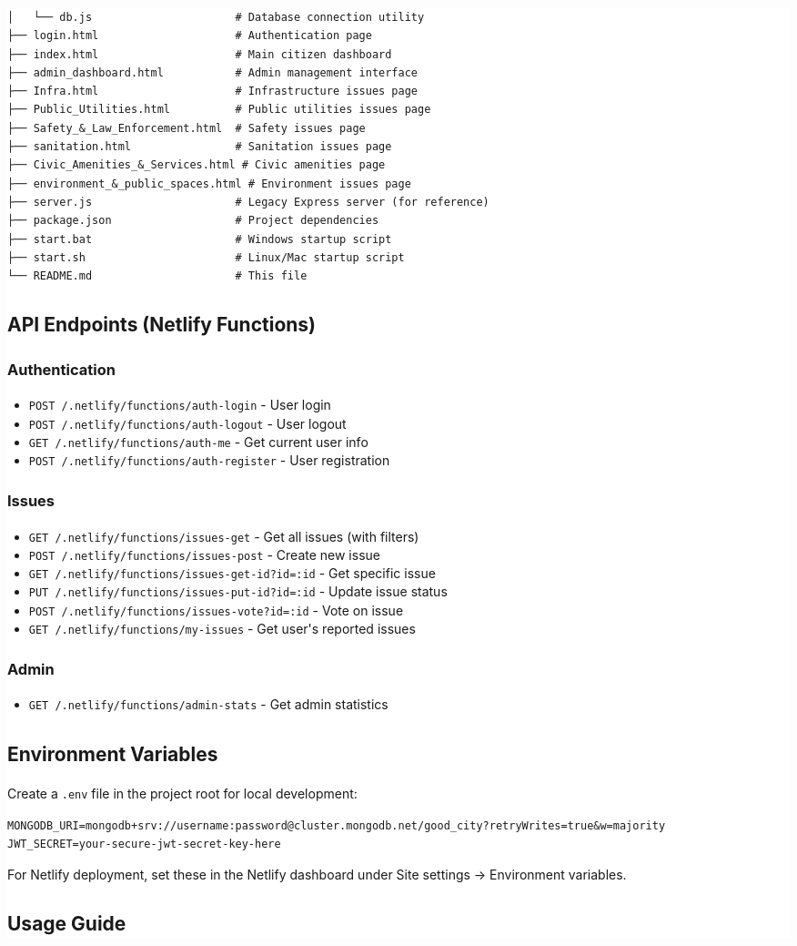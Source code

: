 ```
│   └── db.js                      # Database connection utility
├── login.html                     # Authentication page
├── index.html                     # Main citizen dashboard
├── admin_dashboard.html           # Admin management interface
├── Infra.html                     # Infrastructure issues page
├── Public_Utilities.html          # Public utilities issues page
├── Safety_&_Law_Enforcement.html  # Safety issues page
├── sanitation.html                # Sanitation issues page
├── Civic_Amenities_&_Services.html # Civic amenities page
├── environment_&_public_spaces.html # Environment issues page
├── server.js                      # Legacy Express server (for reference)
├── package.json                   # Project dependencies
├── start.bat                      # Windows startup script
├── start.sh                       # Linux/Mac startup script
└── README.md                      # This file
```

## API Endpoints (Netlify Functions)

### Authentication
- `POST /.netlify/functions/auth-login` - User login
- `POST /.netlify/functions/auth-logout` - User logout
- `GET /.netlify/functions/auth-me` - Get current user info
- `POST /.netlify/functions/auth-register` - User registration

### Issues
- `GET /.netlify/functions/issues-get` - Get all issues (with filters)
- `POST /.netlify/functions/issues-post` - Create new issue
- `GET /.netlify/functions/issues-get-id?id=:id` - Get specific issue
- `PUT /.netlify/functions/issues-put-id?id=:id` - Update issue status
- `POST /.netlify/functions/issues-vote?id=:id` - Vote on issue
- `GET /.netlify/functions/my-issues` - Get user's reported issues

### Admin
- `GET /.netlify/functions/admin-stats` - Get admin statistics

## Environment Variables

Create a `.env` file in the project root for local development:

```env
MONGODB_URI=mongodb+srv://username:password@cluster.mongodb.net/good_city?retryWrites=true&w=majority
JWT_SECRET=your-secure-jwt-secret-key-here
```

For Netlify deployment, set these in the Netlify dashboard under Site settings → Environment variables.

## Usage Guide
